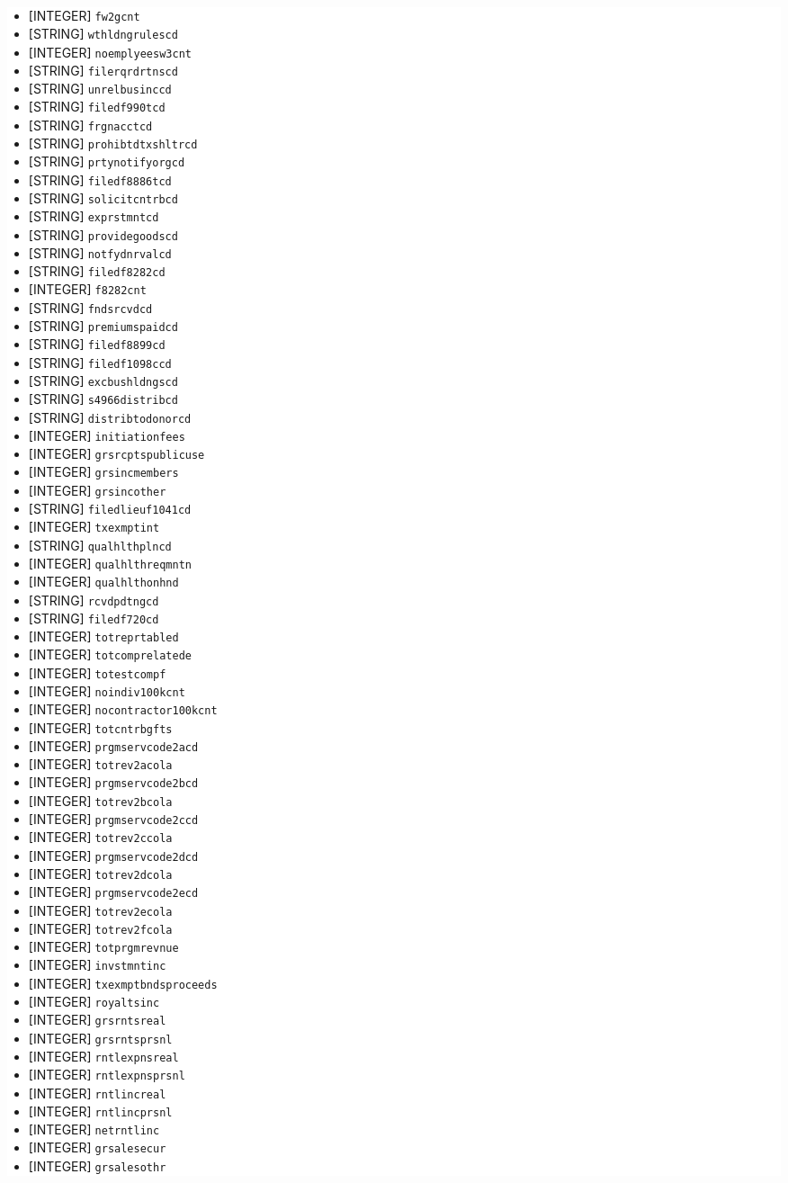 * [INTEGER]   `fw2gcnt`
* [STRING]    `wthldngrulescd`
* [INTEGER]   `noemplyeesw3cnt`
* [STRING]    `filerqrdrtnscd`
* [STRING]    `unrelbusinccd`
* [STRING]    `filedf990tcd`
* [STRING]    `frgnacctcd`
* [STRING]    `prohibtdtxshltrcd`
* [STRING]    `prtynotifyorgcd`
* [STRING]    `filedf8886tcd`
* [STRING]    `solicitcntrbcd`
* [STRING]    `exprstmntcd`
* [STRING]    `providegoodscd`
* [STRING]    `notfydnrvalcd`
* [STRING]    `filedf8282cd`
* [INTEGER]   `f8282cnt`
* [STRING]    `fndsrcvdcd`
* [STRING]    `premiumspaidcd`
* [STRING]    `filedf8899cd`
* [STRING]    `filedf1098ccd`
* [STRING]    `excbushldngscd`
* [STRING]    `s4966distribcd`
* [STRING]    `distribtodonorcd`
* [INTEGER]   `initiationfees`
* [INTEGER]   `grsrcptspublicuse`
* [INTEGER]   `grsincmembers`
* [INTEGER]   `grsincother`
* [STRING]    `filedlieuf1041cd`
* [INTEGER]   `txexmptint`
* [STRING]    `qualhlthplncd`
* [INTEGER]   `qualhlthreqmntn`
* [INTEGER]   `qualhlthonhnd`
* [STRING]    `rcvdpdtngcd`
* [STRING]    `filedf720cd`
* [INTEGER]   `totreprtabled`
* [INTEGER]   `totcomprelatede`
* [INTEGER]   `totestcompf`
* [INTEGER]   `noindiv100kcnt`
* [INTEGER]   `nocontractor100kcnt`
* [INTEGER]   `totcntrbgfts`
* [INTEGER]   `prgmservcode2acd`
* [INTEGER]   `totrev2acola`
* [INTEGER]   `prgmservcode2bcd`
* [INTEGER]   `totrev2bcola`
* [INTEGER]   `prgmservcode2ccd`
* [INTEGER]   `totrev2ccola`
* [INTEGER]   `prgmservcode2dcd`
* [INTEGER]   `totrev2dcola`
* [INTEGER]   `prgmservcode2ecd`
* [INTEGER]   `totrev2ecola`
* [INTEGER]   `totrev2fcola`
* [INTEGER]   `totprgmrevnue`
* [INTEGER]   `invstmntinc`
* [INTEGER]   `txexmptbndsproceeds`
* [INTEGER]   `royaltsinc`
* [INTEGER]   `grsrntsreal`
* [INTEGER]   `grsrntsprsnl`
* [INTEGER]   `rntlexpnsreal`
* [INTEGER]   `rntlexpnsprsnl`
* [INTEGER]   `rntlincreal`
* [INTEGER]   `rntlincprsnl`
* [INTEGER]   `netrntlinc`
* [INTEGER]   `grsalesecur`
* [INTEGER]   `grsalesothr`